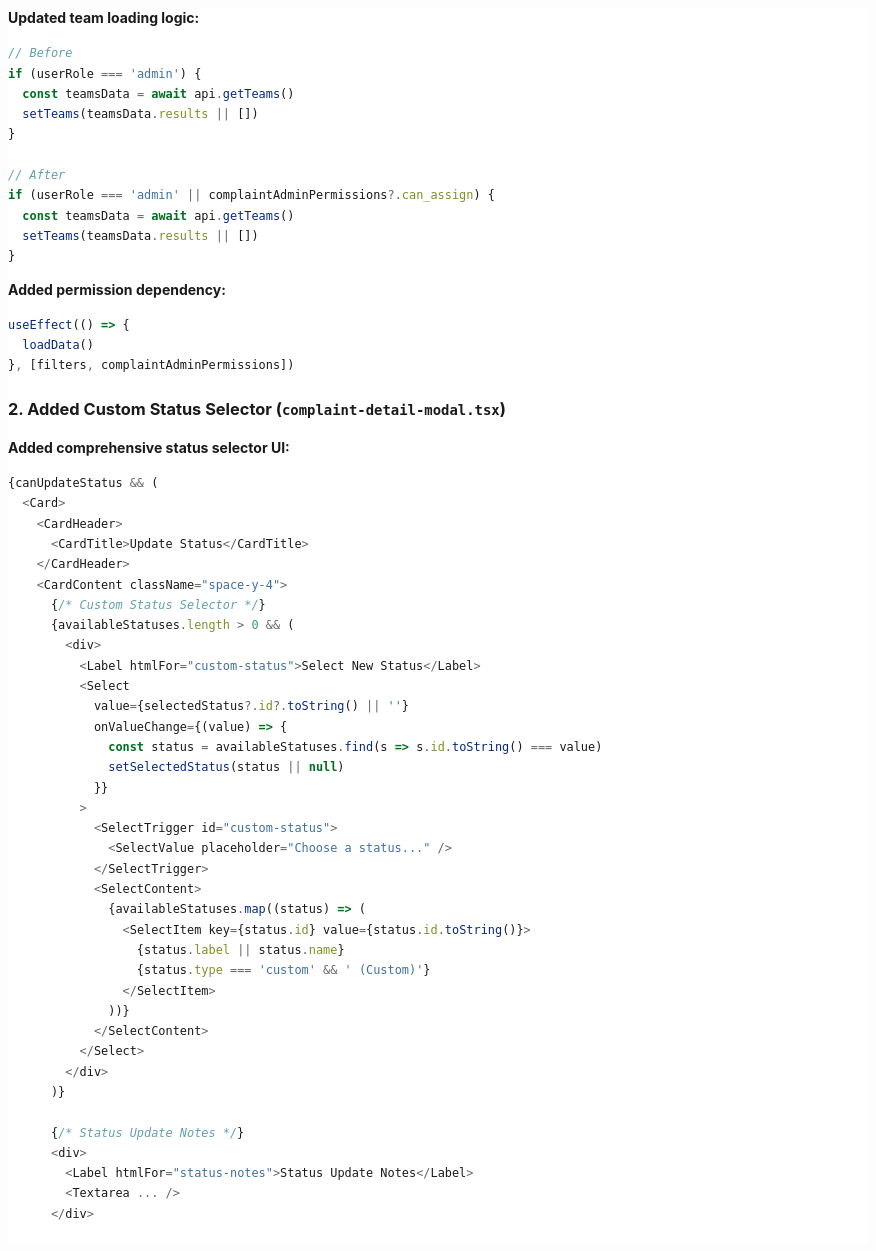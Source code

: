 **Updated team loading logic:**
```typescript
// Before
if (userRole === 'admin') {
  const teamsData = await api.getTeams()
  setTeams(teamsData.results || [])
}

// After
if (userRole === 'admin' || complaintAdminPermissions?.can_assign) {
  const teamsData = await api.getTeams()
  setTeams(teamsData.results || [])
}
```

**Added permission dependency:**
```typescript
useEffect(() => {
  loadData()
}, [filters, complaintAdminPermissions])
```

### 2. Added Custom Status Selector (`complaint-detail-modal.tsx`)

**Added comprehensive status selector UI:**
```typescript
{canUpdateStatus && (
  <Card>
    <CardHeader>
      <CardTitle>Update Status</CardTitle>
    </CardHeader>
    <CardContent className="space-y-4">
      {/* Custom Status Selector */}
      {availableStatuses.length > 0 && (
        <div>
          <Label htmlFor="custom-status">Select New Status</Label>
          <Select
            value={selectedStatus?.id?.toString() || ''}
            onValueChange={(value) => {
              const status = availableStatuses.find(s => s.id.toString() === value)
              setSelectedStatus(status || null)
            }}
          >
            <SelectTrigger id="custom-status">
              <SelectValue placeholder="Choose a status..." />
            </SelectTrigger>
            <SelectContent>
              {availableStatuses.map((status) => (
                <SelectItem key={status.id} value={status.id.toString()}>
                  {status.label || status.name}
                  {status.type === 'custom' && ' (Custom)'}
                </SelectItem>
              ))}
            </SelectContent>
          </Select>
        </div>
      )}
      
      {/* Status Update Notes */}
      <div>
        <Label htmlFor="status-notes">Status Update Notes</Label>
        <Textarea ... />
      </div>
      
```